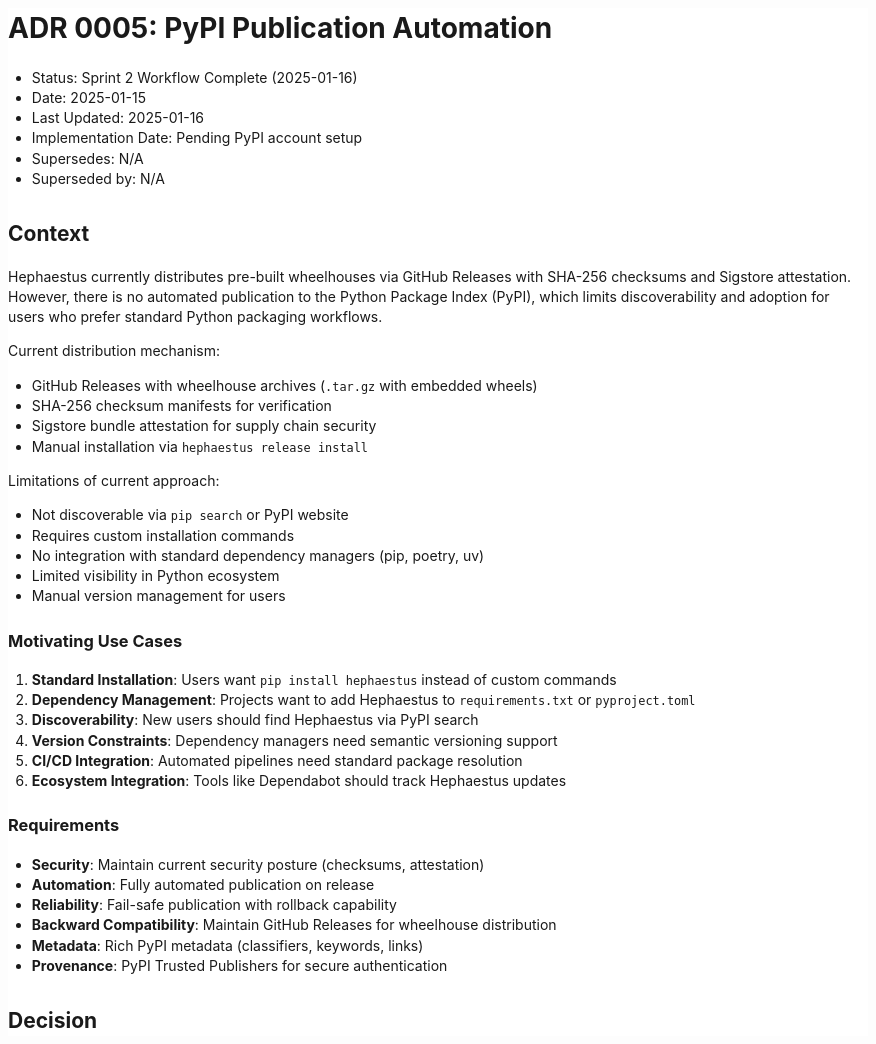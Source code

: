 # ADR 0005: PyPI Publication Automation

- Status: Sprint 2 Workflow Complete (2025-01-16)
- Date: 2025-01-15
- Last Updated: 2025-01-16
- Implementation Date: Pending PyPI account setup
- Supersedes: N/A
- Superseded by: N/A

## Context

Hephaestus currently distributes pre-built wheelhouses via GitHub Releases with SHA-256 checksums and Sigstore attestation. However, there is no automated publication to the Python Package Index (PyPI), which limits discoverability and adoption for users who prefer standard Python packaging workflows.

Current distribution mechanism:

- GitHub Releases with wheelhouse archives (`.tar.gz` with embedded wheels)
- SHA-256 checksum manifests for verification
- Sigstore bundle attestation for supply chain security
- Manual installation via `hephaestus release install`

Limitations of current approach:

- Not discoverable via `pip search` or PyPI website
- Requires custom installation commands
- No integration with standard dependency managers (pip, poetry, uv)
- Limited visibility in Python ecosystem
- Manual version management for users

### Motivating Use Cases

1. **Standard Installation**: Users want `pip install hephaestus` instead of custom commands
2. **Dependency Management**: Projects want to add Hephaestus to `requirements.txt` or `pyproject.toml`
3. **Discoverability**: New users should find Hephaestus via PyPI search
4. **Version Constraints**: Dependency managers need semantic versioning support
5. **CI/CD Integration**: Automated pipelines need standard package resolution
6. **Ecosystem Integration**: Tools like Dependabot should track Hephaestus updates

### Requirements

- **Security**: Maintain current security posture (checksums, attestation)
- **Automation**: Fully automated publication on release
- **Reliability**: Fail-safe publication with rollback capability
- **Backward Compatibility**: Maintain GitHub Releases for wheelhouse distribution
- **Metadata**: Rich PyPI metadata (classifiers, keywords, links)
- **Provenance**: PyPI Trusted Publishers for secure authentication

## Decision
